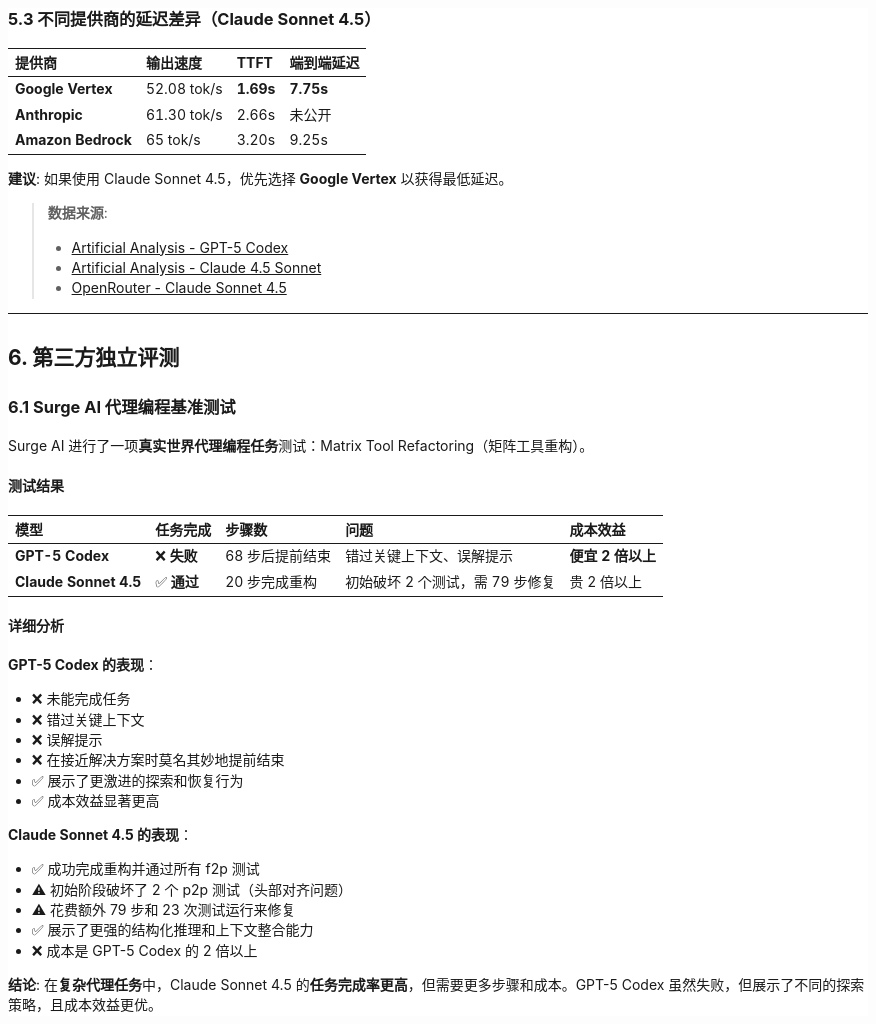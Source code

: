 ### 5.3 不同提供商的延迟差异（Claude Sonnet 4.5）

| 提供商 | 输出速度 | TTFT | 端到端延迟 |
|:------|:--------|:-----|:----------|
| **Google Vertex** | 52.08 tok/s | **1.69s** | **7.75s** |
| **Anthropic** | 61.30 tok/s | 2.66s | 未公开 |
| **Amazon Bedrock** | 65 tok/s | 3.20s | 9.25s |

**建议**: 如果使用 Claude Sonnet 4.5，优先选择 **Google Vertex** 以获得最低延迟。

> **数据来源**: 
> - [Artificial Analysis - GPT-5 Codex](https://artificialanalysis.ai/models/gpt-5-codex)
> - [Artificial Analysis - Claude 4.5 Sonnet](https://artificialanalysis.ai/models/claude-4-5-sonnet-thinking)
> - [OpenRouter - Claude Sonnet 4.5](https://openrouter.ai/anthropic/claude-sonnet-4.5)

---

## 6. 第三方独立评测

### 6.1 Surge AI 代理编程基准测试

Surge AI 进行了一项**真实世界代理编程任务**测试：Matrix Tool Refactoring（矩阵工具重构）。

#### 测试结果

| 模型 | 任务完成 | 步骤数 | 问题 | 成本效益 |
|:-----|:--------|:------|:-----|:--------|
| **GPT-5 Codex** | ❌ **失败** | 68 步后提前结束 | 错过关键上下文、误解提示 | **便宜 2 倍以上** |
| **Claude Sonnet 4.5** | ✅ **通过** | 20 步完成重构 | 初始破坏 2 个测试，需 79 步修复 | 贵 2 倍以上 |

#### 详细分析

**GPT-5 Codex 的表现**：
- ❌ 未能完成任务
- ❌ 错过关键上下文
- ❌ 误解提示
- ❌ 在接近解决方案时莫名其妙地提前结束
- ✅ 展示了更激进的探索和恢复行为
- ✅ 成本效益显著更高

**Claude Sonnet 4.5 的表现**：
- ✅ 成功完成重构并通过所有 f2p 测试
- ⚠️ 初始阶段破坏了 2 个 p2p 测试（头部对齐问题）
- ⚠️ 花费额外 79 步和 23 次测试运行来修复
- ✅ 展示了更强的结构化推理和上下文整合能力
- ❌ 成本是 GPT-5 Codex 的 2 倍以上

**结论**: 在**复杂代理任务**中，Claude Sonnet 4.5 的**任务完成率更高**，但需要更多步骤和成本。GPT-5 Codex 虽然失败，但展示了不同的探索策略，且成本效益更优。
